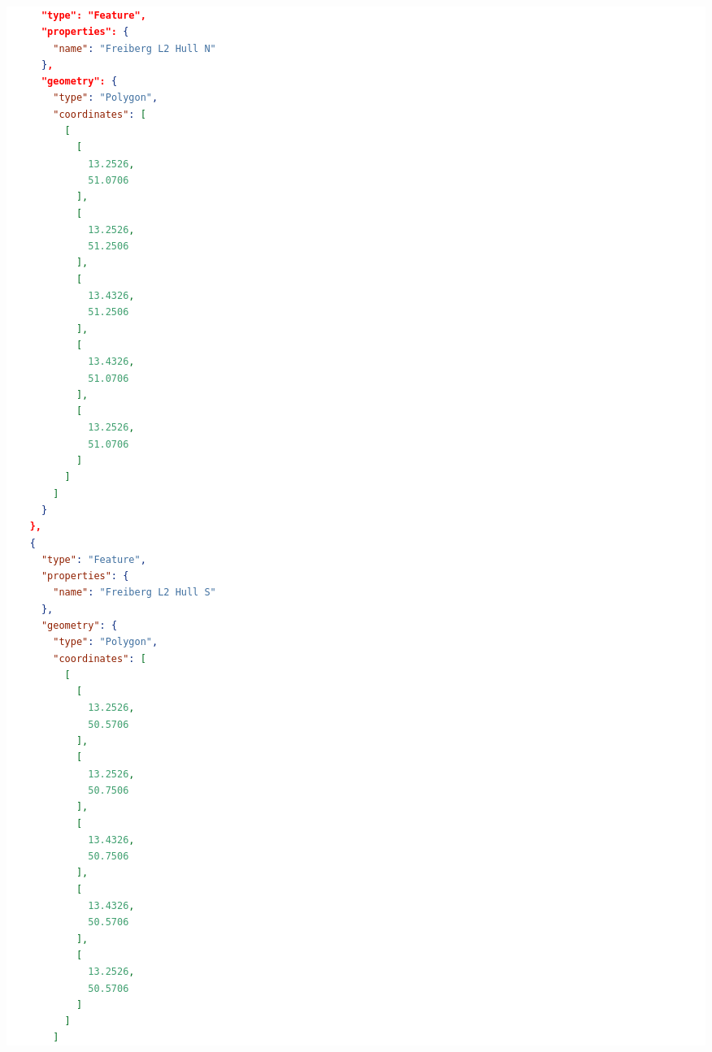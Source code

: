 ``` json  +Features.json
      "type": "Feature",
      "properties": {
        "name": "Freiberg L2 Hull N"
      },
      "geometry": {
        "type": "Polygon",
        "coordinates": [
          [
            [
              13.2526,
              51.0706
            ],
            [
              13.2526,
              51.2506
            ],
            [
              13.4326,
              51.2506
            ],
            [
              13.4326,
              51.0706
            ],
            [
              13.2526,
              51.0706
            ]
          ]
        ]
      }
    },
    {
      "type": "Feature",
      "properties": {
        "name": "Freiberg L2 Hull S"
      },
      "geometry": {
        "type": "Polygon",
        "coordinates": [
          [
            [
              13.2526,
              50.5706
            ],
            [
              13.2526,
              50.7506
            ],
            [
              13.4326,
              50.7506
            ],
            [
              13.4326,
              50.5706
            ],
            [
              13.2526,
              50.5706
            ]
          ]
        ]
```